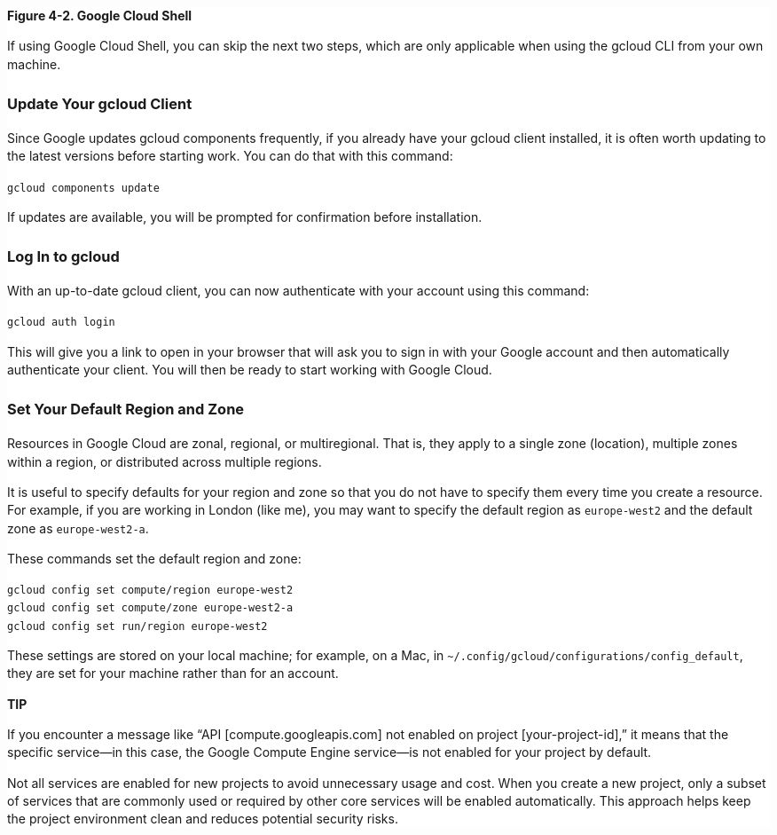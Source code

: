 **Figure 4-2. Google Cloud Shell**

If using Google Cloud Shell, you can skip the next two steps, which are only applicable when using the gcloud CLI from your own machine.

### Update Your gcloud Client

Since Google updates gcloud components frequently, if you already have your gcloud client installed, it is often worth updating to the latest versions before starting work. You can do that with this command:

```
gcloud components update
```

If updates are available, you will be prompted for confirmation before installation.

### Log In to gcloud

With an up-to-date gcloud client, you can now authenticate with your account using this command:

```
gcloud auth login
```

This will give you a link to open in your browser that will ask you to sign in with your Google account and then automatically authenticate your client. You will then be ready to start working with Google Cloud.

### Set Your Default Region and Zone

Resources in Google Cloud are zonal, regional, or multiregional. That is, they apply to a single zone (location), multiple zones within a region, or distributed across multiple regions.

It is useful to specify defaults for your region and zone so that you do not have to specify them every time you create a resource. For example, if you are working in London (like me), you may want to specify the default region as `europe-west2` and the default zone as `europe-west2-a`.

These commands set the default region and zone:

```
gcloud config set compute/region europe-west2
gcloud config set compute/zone europe-west2-a
gcloud config set run/region europe-west2
```

These settings are stored on your local machine; for example, on a Mac, in `~/.config/gcloud/configurations/config_default`, they are set for your machine rather than for an account.

**TIP**

If you encounter a message like “API \[compute.googleapis.com] not enabled on project \[your-project-id],” it means that the specific service—in this case, the Google Compute Engine service—is not enabled for your project by default.

Not all services are enabled for new projects to avoid unnecessary usage and cost. When you create a new project, only a subset of services that are commonly used or required by other core services will be enabled automatically. This approach helps keep the project environment clean and reduces potential security risks.
